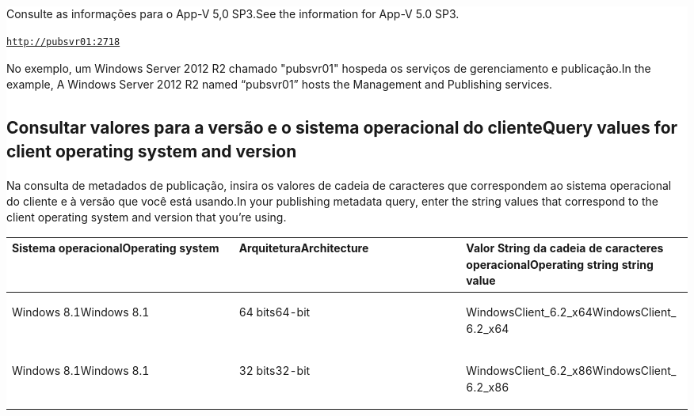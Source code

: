 </div></td>
<td align="left"><p><span data-ttu-id="b180f-147">Consulte as informações para o App-V 5,0 SP3.</span><span class="sxs-lookup"><span data-stu-id="b180f-147">See the information for App-V 5.0 SP3.</span></span></p></td>
<td align="left"><p><code><a href="http://pubsvr01:2718" data-raw-source="http://pubsvr01:2718">http://pubsvr01:2718</a></code></p>
<p><span data-ttu-id="b180f-148">No exemplo, um Windows Server 2012 R2 chamado "pubsvr01" hospeda os serviços de gerenciamento e publicação.</span><span class="sxs-lookup"><span data-stu-id="b180f-148">In the example, A Windows Server 2012 R2 named “pubsvr01” hosts the Management and Publishing services.</span></span></p></td>
</tr>
</tbody>
</table>



## <a href="" id="bkmk-values-query-pub-meta"></a><span data-ttu-id="b180f-149">Consultar valores para a versão e o sistema operacional do cliente</span><span class="sxs-lookup"><span data-stu-id="b180f-149">Query values for client operating system and version</span></span>


<span data-ttu-id="b180f-150">Na consulta de metadados de publicação, insira os valores de cadeia de caracteres que correspondem ao sistema operacional do cliente e à versão que você está usando.</span><span class="sxs-lookup"><span data-stu-id="b180f-150">In your publishing metadata query, enter the string values that correspond to the client operating system and version that you’re using.</span></span>

<table>
<colgroup>
<col width="33%" />
<col width="33%" />
<col width="33%" />
</colgroup>
<thead>
<tr class="header">
<th align="left"><span data-ttu-id="b180f-151">Sistema operacional</span><span class="sxs-lookup"><span data-stu-id="b180f-151">Operating system</span></span></th>
<th align="left"><span data-ttu-id="b180f-152">Arquitetura</span><span class="sxs-lookup"><span data-stu-id="b180f-152">Architecture</span></span></th>
<th align="left"><span data-ttu-id="b180f-153">Valor String da cadeia de caracteres operacional</span><span class="sxs-lookup"><span data-stu-id="b180f-153">Operating string string value</span></span></th>
</tr>
</thead>
<tbody>
<tr class="odd">
<td align="left"><p><span data-ttu-id="b180f-154">Windows 8.1</span><span class="sxs-lookup"><span data-stu-id="b180f-154">Windows 8.1</span></span></p></td>
<td align="left"><p><span data-ttu-id="b180f-155">64 bits</span><span class="sxs-lookup"><span data-stu-id="b180f-155">64-bit</span></span></p></td>
<td align="left"><p><span data-ttu-id="b180f-156">WindowsClient_6.2_x64</span><span class="sxs-lookup"><span data-stu-id="b180f-156">WindowsClient_6.2_x64</span></span></p></td>
</tr>
<tr class="even">
<td align="left"><p><span data-ttu-id="b180f-157">Windows 8.1</span><span class="sxs-lookup"><span data-stu-id="b180f-157">Windows 8.1</span></span></p></td>
<td align="left"><p><span data-ttu-id="b180f-158">32 bits</span><span class="sxs-lookup"><span data-stu-id="b180f-158">32-bit</span></span></p></td>
<td align="left"><p><span data-ttu-id="b180f-159">WindowsClient_6.2_x86</span><span class="sxs-lookup"><span data-stu-id="b180f-159">WindowsClient_6.2_x86</span></span></p></td>
</tr>
<tr class="odd">